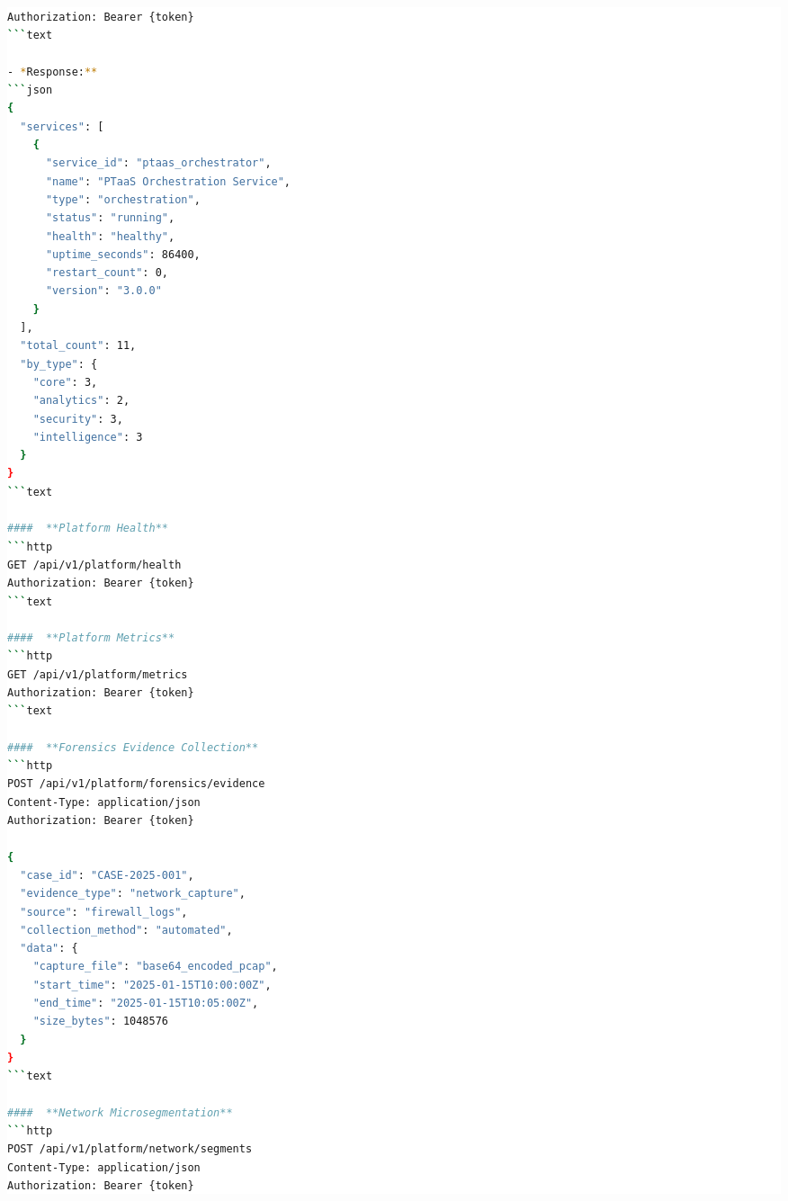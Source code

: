 ```bash
Authorization: Bearer {token}
```text

- *Response:**
```json
{
  "services": [
    {
      "service_id": "ptaas_orchestrator",
      "name": "PTaaS Orchestration Service",
      "type": "orchestration",
      "status": "running",
      "health": "healthy",
      "uptime_seconds": 86400,
      "restart_count": 0,
      "version": "3.0.0"
    }
  ],
  "total_count": 11,
  "by_type": {
    "core": 3,
    "analytics": 2,
    "security": 3,
    "intelligence": 3
  }
}
```text

####  **Platform Health**
```http
GET /api/v1/platform/health
Authorization: Bearer {token}
```text

####  **Platform Metrics**
```http
GET /api/v1/platform/metrics
Authorization: Bearer {token}
```text

####  **Forensics Evidence Collection**
```http
POST /api/v1/platform/forensics/evidence
Content-Type: application/json
Authorization: Bearer {token}

{
  "case_id": "CASE-2025-001",
  "evidence_type": "network_capture",
  "source": "firewall_logs",
  "collection_method": "automated",
  "data": {
    "capture_file": "base64_encoded_pcap",
    "start_time": "2025-01-15T10:00:00Z",
    "end_time": "2025-01-15T10:05:00Z",
    "size_bytes": 1048576
  }
}
```text

####  **Network Microsegmentation**
```http
POST /api/v1/platform/network/segments
Content-Type: application/json
Authorization: Bearer {token}
```